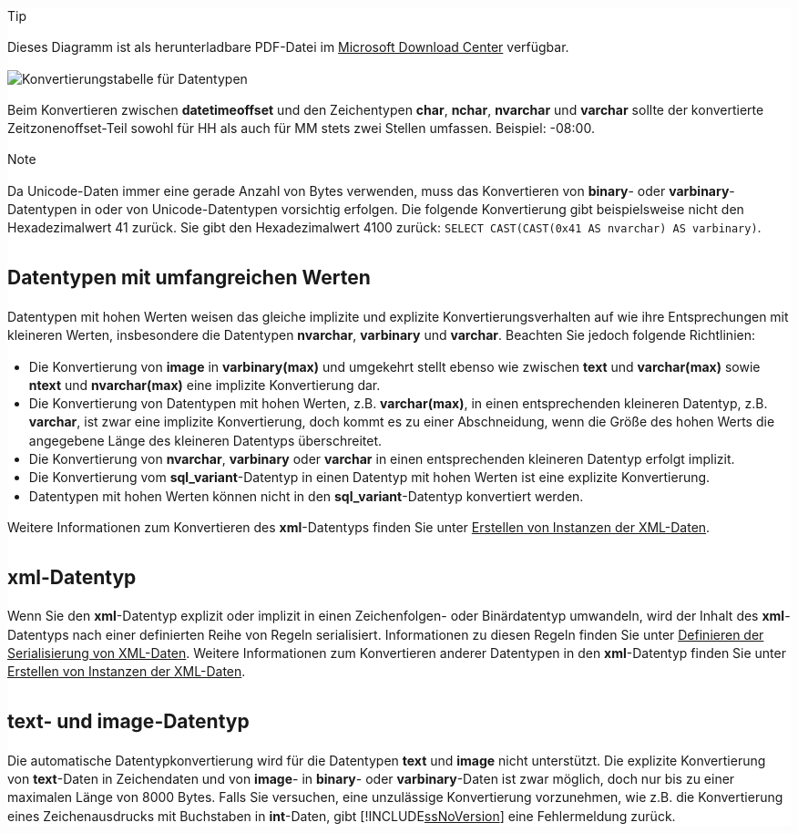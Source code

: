 > [!TIP]  
>  Dieses Diagramm ist als herunterladbare PDF-Datei im [Microsoft Download Center](http://www.microsoft.com/download/details.aspx?id=35834) verfügbar.  
  
![Konvertierungstabelle für Datentypen](../../t-sql/data-types/media/lrdatahd.png "Data type conversion table")
  
Beim Konvertieren zwischen **datetimeoffset** und den Zeichentypen **char**, **nchar**, **nvarchar** und **varchar** sollte der konvertierte Zeitzonenoffset-Teil sowohl für HH als auch für MM stets zwei Stellen umfassen. Beispiel: -08:00.
  
> [!NOTE]  
>  
>  Da Unicode-Daten immer eine gerade Anzahl von Bytes verwenden, muss das Konvertieren von **binary**- oder **varbinary**-Datentypen in oder von Unicode-Datentypen vorsichtig erfolgen. Die folgende Konvertierung gibt beispielsweise nicht den Hexadezimalwert 41 zurück. Sie gibt den Hexadezimalwert 4100 zurück: `SELECT CAST(CAST(0x41 AS nvarchar) AS varbinary)`.  
  
## <a name="large-value-data-types"></a>Datentypen mit umfangreichen Werten 
Datentypen mit hohen Werten weisen das gleiche implizite und explizite Konvertierungsverhalten auf wie ihre Entsprechungen mit kleineren Werten, insbesondere die Datentypen **nvarchar**, **varbinary** und **varchar**. Beachten Sie jedoch folgende Richtlinien:
-   Die Konvertierung von **image** in **varbinary(max)** und umgekehrt stellt ebenso wie zwischen **text** und **varchar(max)** sowie **ntext** und **nvarchar(max)** eine implizite Konvertierung dar.  
-   Die Konvertierung von Datentypen mit hohen Werten, z.B. **varchar(max)**, in einen entsprechenden kleineren Datentyp, z.B. **varchar**, ist zwar eine implizite Konvertierung, doch kommt es zu einer Abschneidung, wenn die Größe des hohen Werts die angegebene Länge des kleineren Datentyps überschreitet.  
-   Die Konvertierung von **nvarchar**, **varbinary** oder **varchar** in einen entsprechenden kleineren Datentyp erfolgt implizit.  
-   Die Konvertierung vom **sql_variant**-Datentyp in einen Datentyp mit hohen Werten ist eine explizite Konvertierung.  
-   Datentypen mit hohen Werten können nicht in den **sql_variant**-Datentyp konvertiert werden.  
  
Weitere Informationen zum Konvertieren des **xml**-Datentyps finden Sie unter [Erstellen von Instanzen der XML-Daten](../../relational-databases/xml/create-instances-of-xml-data.md).
  
## <a name="xml-data-type"></a>xml-Datentyp
Wenn Sie den **xml**-Datentyp explizit oder implizit in einen Zeichenfolgen- oder Binärdatentyp umwandeln, wird der Inhalt des **xml**-Datentyps nach einer definierten Reihe von Regeln serialisiert. Informationen zu diesen Regeln finden Sie unter [Definieren der Serialisierung von XML-Daten](../../relational-databases/xml/define-the-serialization-of-xml-data.md). Weitere Informationen zum Konvertieren anderer Datentypen in den **xml**-Datentyp finden Sie unter [Erstellen von Instanzen der XML-Daten](../../relational-databases/xml/create-instances-of-xml-data.md).
  
## <a name="text-and-image-data-types"></a>text- und image-Datentyp
Die automatische Datentypkonvertierung wird für die Datentypen **text** und **image** nicht unterstützt. Die explizite Konvertierung von **text**-Daten in Zeichendaten und von **image**- in **binary**- oder **varbinary**-Daten ist zwar möglich, doch nur bis zu einer maximalen Länge von 8000 Bytes. Falls Sie versuchen, eine unzulässige Konvertierung vorzunehmen, wie z.B. die Konvertierung eines Zeichenausdrucks mit Buchstaben in **int**-Daten, gibt [!INCLUDE[ssNoVersion](../../includes/ssnoversion-md.md)] eine Fehlermeldung zurück.
  